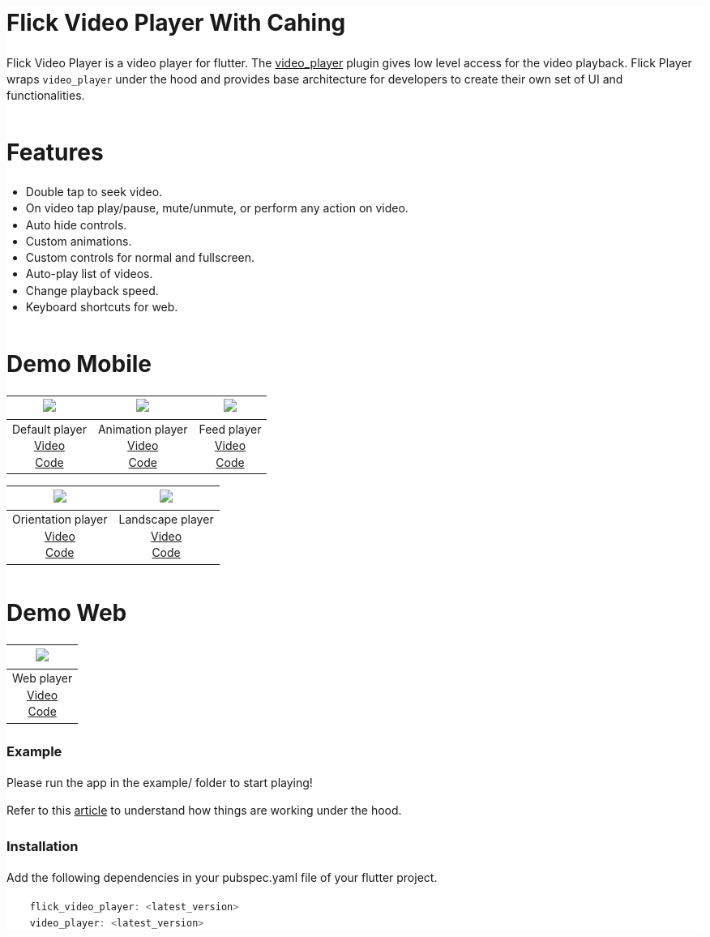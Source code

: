 # Flick Video Player With Cahing

Flick Video Player is a video player for flutter.
The [video_player](https://pub.dev/packages/video_player) plugin gives low level access for the video playback. Flick Player wraps `video_player` under the hood and provides base architecture for developers to create their own set of UI and functionalities.

# Features

* Double tap to seek video.
* On video tap play/pause, mute/unmute, or perform any action on video.
* Auto hide controls.
* Custom animations.
* Custom controls for normal and fullscreen.
* Auto-play list of videos.
* Change playback speed.
* Keyboard shortcuts for web.

# Demo Mobile

 |                                                              ![](https://github.com/GeekyAnts/flick-video-player-demo-videos/blob/master/demo/default_player.gif?raw=true)                                                              |                                                                ![](https://github.com/GeekyAnts/flick-video-player-demo-videos/blob/master/demo/animation_player.gif?raw=true)                                                                |                                                           ![](https://github.com/GeekyAnts/flick-video-player-demo-videos/blob/master/demo/feed_player.gif?raw=true)                                                           |
 | :-------------------------------------------------------------------------------------------------------------------------------------------------------------------------------------------------------------------------------------: | :-------------------------------------------------------------------------------------------------------------------------------------------------------------------------------------------------------------------------------------------: | :----------------------------------------------------------------------------------------------------------------------------------------------------------------------------------------------------------------------------: |
 | Default player <br>[Video](https://github.com/GeekyAnts/flick-video-player-demo-videos/blob/master/demo/default_player.mp4?raw=true) <br>[Code](https://github.com/GeekyAnts/flick-video-player/tree/master/example/lib/default_player) | Animation player <br>[Video](https://github.com/GeekyAnts/flick-video-player-demo-videos/blob/master/demo/animation_player.mp4?raw=true) <br>[Code](https://github.com/GeekyAnts/flick-video-player/tree/master/example/lib/animation_player) | Feed player <br>[Video](https://github.com/GeekyAnts/flick-video-player-demo-videos/blob/master/demo/feed_player.mp4?raw=true) <br>[Code](https://github.com/GeekyAnts/flick-video-player/tree/master/example/lib/feed_player) |


|                                                                     ![](https://github.com/GeekyAnts/flick-video-player-demo-videos/blob/master/demo/custom_orientation.gif?raw=true)                                                                      |                                                                ![](https://github.com/GeekyAnts/flick-video-player-demo-videos/blob/master/demo/landscape_player.gif?raw=true)                                                                |
| :--------------------------------------------------------------------------------------------------------------------------------------------------------------------------------------------------------------------------------------------------------: | :-------------------------------------------------------------------------------------------------------------------------------------------------------------------------------------------------------------------------------------------: |
| Orientation player <br>[Video](https://github.com/GeekyAnts/flick-video-player-demo-videos/blob/master/demo/custom_orientation.mp4?raw=true) <br>[Code](https://github.com/GeekyAnts/flick-video-player/tree/master/example/lib/custom_orientation_player) | Landscape player <br>[Video](https://github.com/GeekyAnts/flick-video-player-demo-videos/blob/master/demo/landscape_player.mp4?raw=true) <br>[Code](https://github.com/GeekyAnts/flick-video-player/tree/master/example/lib/landscape_player) |

# Demo Web

|                                                              ![](https://github.com/GeekyAnts/flick-video-player-demo-videos/blob/master/demo/web_player.gif?raw=true)                                                              |                                                               
 | :-------------------------------------------------------------------------------------------------------------------------------------------------------------------------------------------------------------------------------------: | 
 | Web player <br>[Video](https://github.com/GeekyAnts/flick-video-player-demo-videos/blob/master/demo/web_player.mp4?raw=true) <br>[Code](https://github.com/GeekyAnts/flick-video-player/tree/master/example/lib/web_video_player) | 




### Example
Please run the app in the example/ folder to start playing!

Refer to this [article](https://geekyants.com/blog/creating-a-customisable-video-player-in-flutter-283) to understand how things are working under the hood.

### Installation
Add the following dependencies in your pubspec.yaml file of your flutter project.
```dart
    flick_video_player: <latest_version>
    video_player: <latest_version>
```
